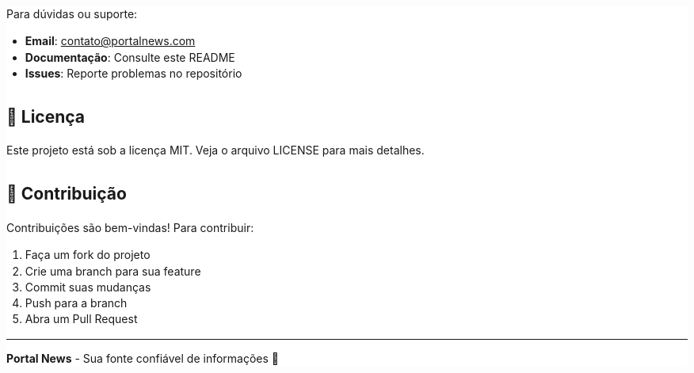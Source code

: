 Para dúvidas ou suporte:
- **Email**: contato@portalnews.com
- **Documentação**: Consulte este README
- **Issues**: Reporte problemas no repositório

## 📄 Licença

Este projeto está sob a licença MIT. Veja o arquivo LICENSE para mais detalhes.

## 🤝 Contribuição

Contribuições são bem-vindas! Para contribuir:

1. Faça um fork do projeto
2. Crie uma branch para sua feature
3. Commit suas mudanças
4. Push para a branch
5. Abra um Pull Request

---

**Portal News** - Sua fonte confiável de informações 📰

